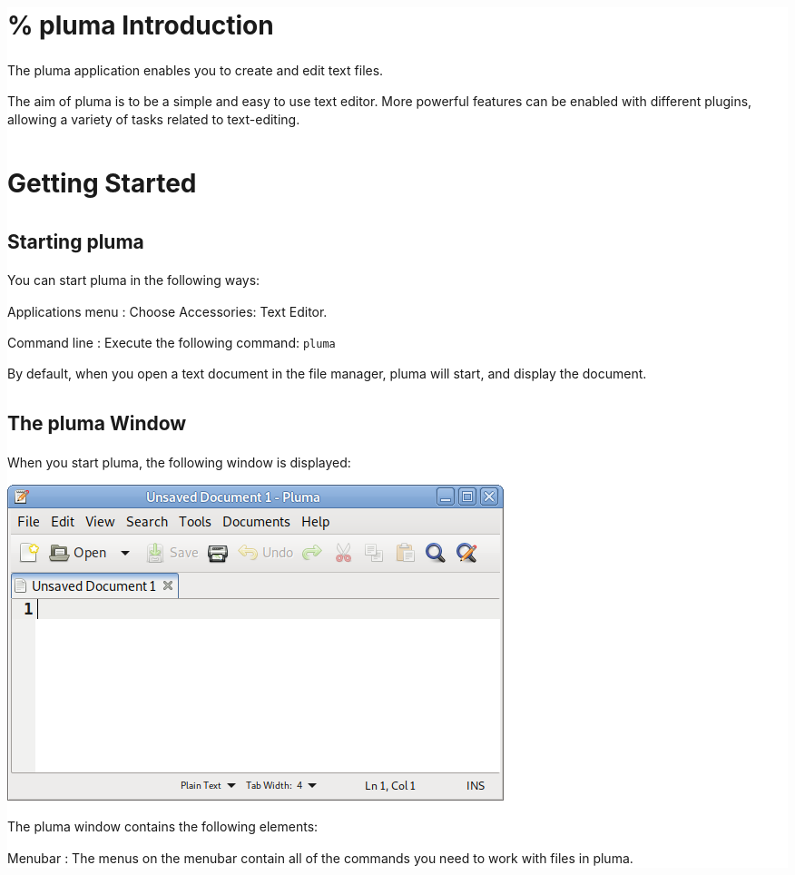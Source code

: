 % pluma 
Introduction
============

The pluma application enables you to create and edit text files.

The aim of pluma is to be a simple and easy to use text editor. More
powerful features can be enabled with different plugins, allowing a
variety of tasks related to text-editing.

Getting Started
===============

Starting pluma
------------

You can start pluma in the following ways:

Applications menu
:   Choose Accessories: Text Editor.

Command line
:   Execute the following command: `pluma`

By default, when you open a text document in the file manager, pluma
will start, and display the document.

The pluma Window
--------------

When you start pluma, the following window is displayed:

![ Shows pluma main window. ](figures/pluma_window.png)

The pluma window contains the following elements:

Menubar
:   The menus on the menubar contain all of the commands you need to
    work with files in pluma.
